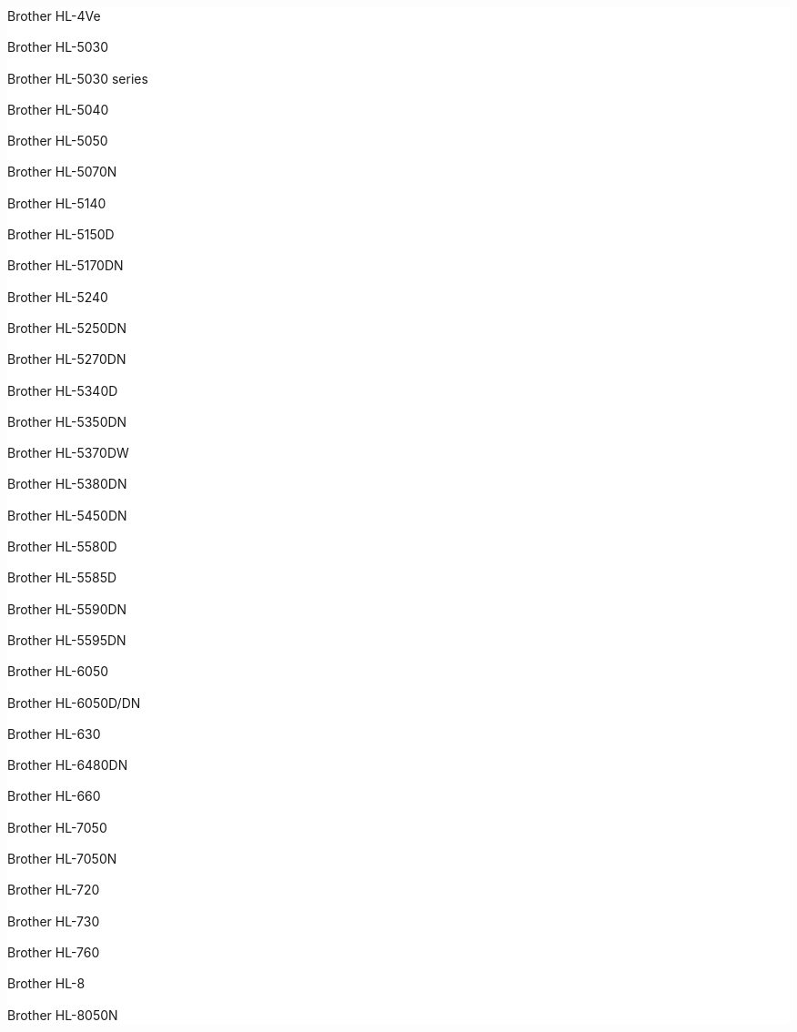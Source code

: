Brother HL-4Ve

Brother HL-5030

Brother HL-5030 series

Brother HL-5040

Brother HL-5050

Brother HL-5070N

Brother HL-5140

Brother HL-5150D

Brother HL-5170DN

Brother HL-5240

Brother HL-5250DN

Brother HL-5270DN

Brother HL-5340D

Brother HL-5350DN

Brother HL-5370DW

Brother HL-5380DN

Brother HL-5450DN

Brother HL-5580D

Brother HL-5585D

Brother HL-5590DN

Brother HL-5595DN

Brother HL-6050

Brother HL-6050D/DN

Brother HL-630

Brother HL-6480DN

Brother HL-660

Brother HL-7050

Brother HL-7050N

Brother HL-720

Brother HL-730

Brother HL-760

Brother HL-8

Brother HL-8050N
